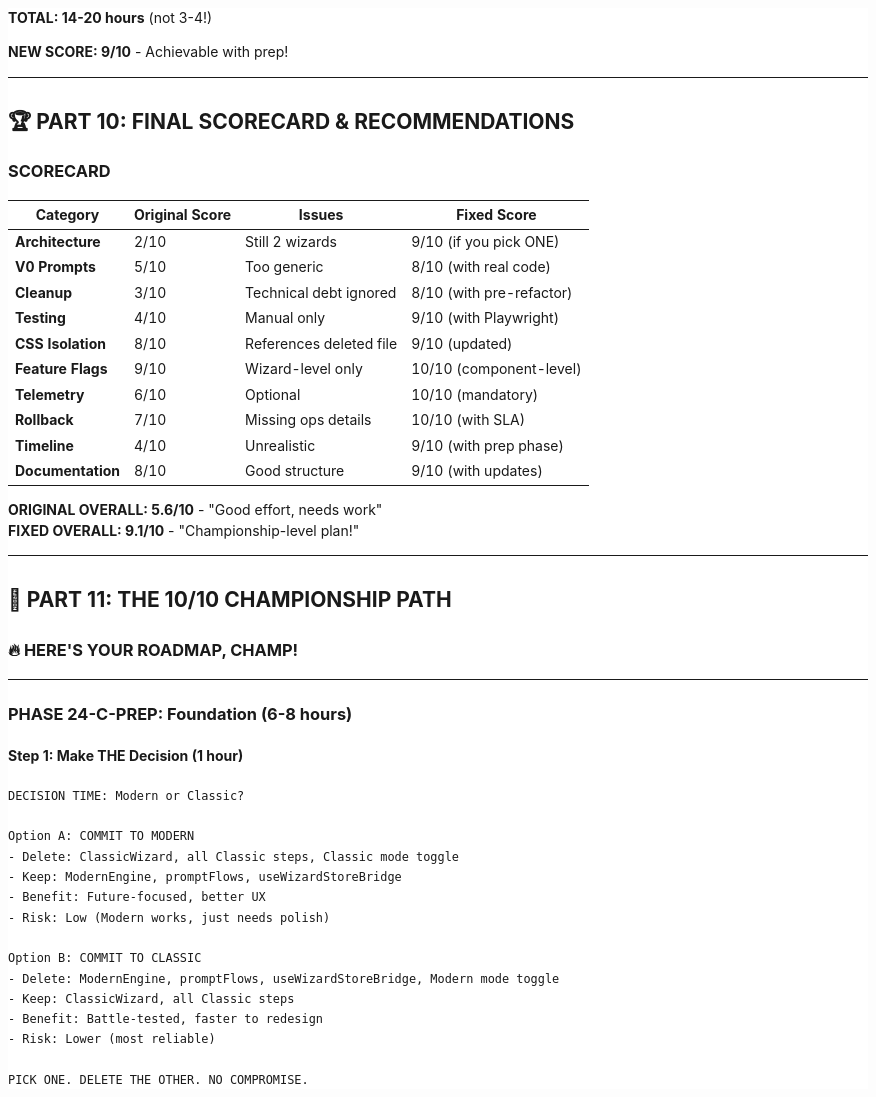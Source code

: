 **TOTAL: 14-20 hours** (not 3-4!)

**NEW SCORE: 9/10** - Achievable with prep!

---

## 🏆 **PART 10: FINAL SCORECARD & RECOMMENDATIONS**

### **SCORECARD**

| Category | Original Score | Issues | Fixed Score |
|----------|---------------|--------|-------------|
| **Architecture** | 2/10 | Still 2 wizards | 9/10 (if you pick ONE) |
| **V0 Prompts** | 5/10 | Too generic | 8/10 (with real code) |
| **Cleanup** | 3/10 | Technical debt ignored | 8/10 (with pre-refactor) |
| **Testing** | 4/10 | Manual only | 9/10 (with Playwright) |
| **CSS Isolation** | 8/10 | References deleted file | 9/10 (updated) |
| **Feature Flags** | 9/10 | Wizard-level only | 10/10 (component-level) |
| **Telemetry** | 6/10 | Optional | 10/10 (mandatory) |
| **Rollback** | 7/10 | Missing ops details | 10/10 (with SLA) |
| **Timeline** | 4/10 | Unrealistic | 9/10 (with prep phase) |
| **Documentation** | 8/10 | Good structure | 9/10 (with updates) |

**ORIGINAL OVERALL: 5.6/10** - "Good effort, needs work"  
**FIXED OVERALL: 9.1/10** - "Championship-level plan!"

---

## 💪 **PART 11: THE 10/10 CHAMPIONSHIP PATH**

### **🔥 HERE'S YOUR ROADMAP, CHAMP!**

---

### **PHASE 24-C-PREP: Foundation (6-8 hours)**

#### **Step 1: Make THE Decision (1 hour)**
```
DECISION TIME: Modern or Classic?

Option A: COMMIT TO MODERN
- Delete: ClassicWizard, all Classic steps, Classic mode toggle
- Keep: ModernEngine, promptFlows, useWizardStoreBridge
- Benefit: Future-focused, better UX
- Risk: Low (Modern works, just needs polish)

Option B: COMMIT TO CLASSIC
- Delete: ModernEngine, promptFlows, useWizardStoreBridge, Modern mode toggle
- Keep: ClassicWizard, all Classic steps
- Benefit: Battle-tested, faster to redesign
- Risk: Lower (most reliable)

PICK ONE. DELETE THE OTHER. NO COMPROMISE.
```
